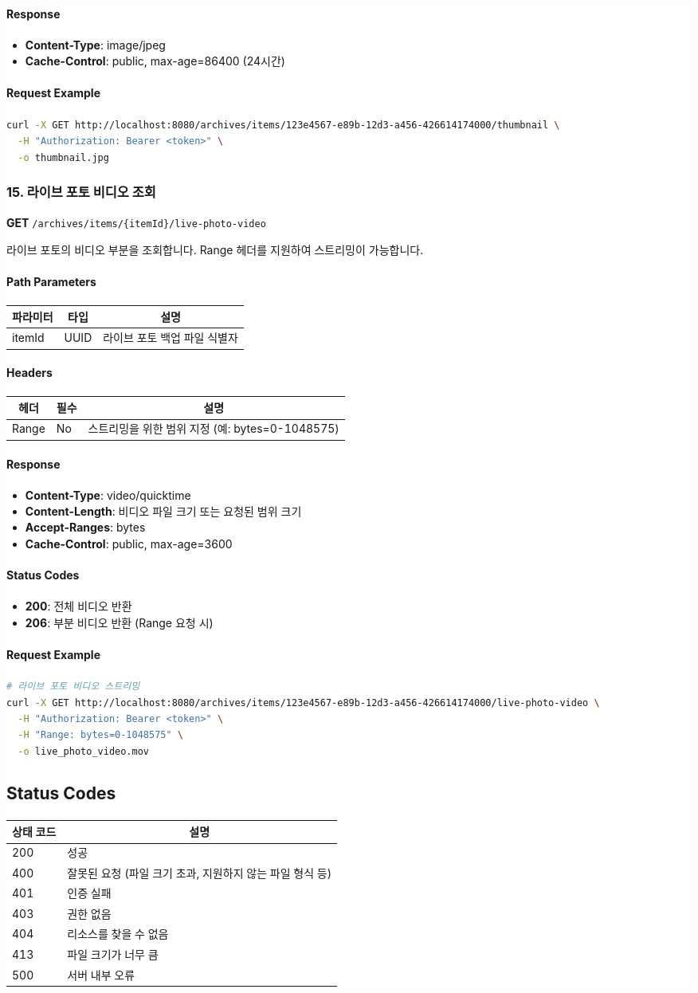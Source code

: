 #### Response
- **Content-Type**: image/jpeg
- **Cache-Control**: public, max-age=86400 (24시간)

#### Request Example
```bash
curl -X GET http://localhost:8080/archives/items/123e4567-e89b-12d3-a456-426614174000/thumbnail \
  -H "Authorization: Bearer <token>" \
  -o thumbnail.jpg
```

### 15. 라이브 포토 비디오 조회

**GET** `/archives/items/{itemId}/live-photo-video`

라이브 포토의 비디오 부분을 조회합니다. Range 헤더를 지원하여 스트리밍이 가능합니다.

#### Path Parameters
| 파라미터 | 타입 | 설명 |
|---------|------|------|
| itemId | UUID | 라이브 포토 백업 파일 식별자 |

#### Headers
| 헤더 | 필수 | 설명 |
|-----|------|------|
| Range | No | 스트리밍을 위한 범위 지정 (예: bytes=0-1048575) |

#### Response
- **Content-Type**: video/quicktime
- **Content-Length**: 비디오 파일 크기 또는 요청된 범위 크기
- **Accept-Ranges**: bytes
- **Cache-Control**: public, max-age=3600

#### Status Codes
- **200**: 전체 비디오 반환
- **206**: 부분 비디오 반환 (Range 요청 시)

#### Request Example
```bash
# 라이브 포토 비디오 스트리밍
curl -X GET http://localhost:8080/archives/items/123e4567-e89b-12d3-a456-426614174000/live-photo-video \
  -H "Authorization: Bearer <token>" \
  -H "Range: bytes=0-1048575" \
  -o live_photo_video.mov
```

## Status Codes

| 상태 코드 | 설명 |
|---------|------|
| 200 | 성공 |
| 400 | 잘못된 요청 (파일 크기 초과, 지원하지 않는 파일 형식 등) |
| 401 | 인증 실패 |
| 403 | 권한 없음 |
| 404 | 리소스를 찾을 수 없음 |
| 413 | 파일 크기가 너무 큼 |
| 500 | 서버 내부 오류 |
